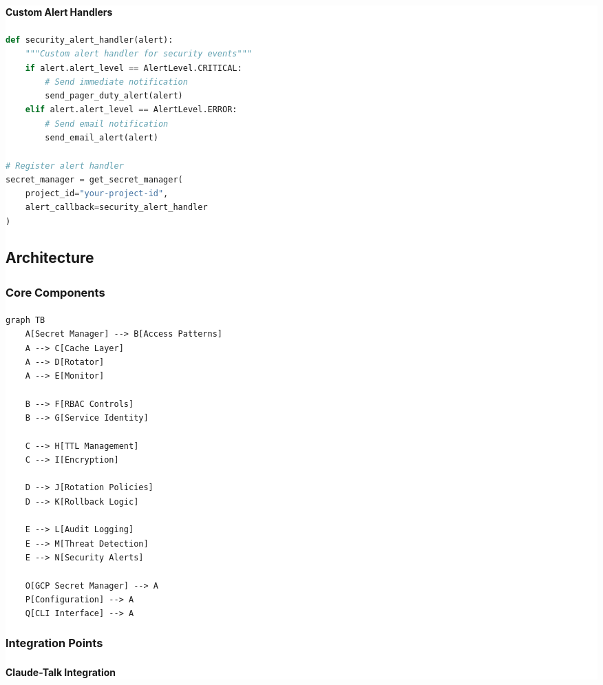 #### Custom Alert Handlers

```python
def security_alert_handler(alert):
    """Custom alert handler for security events"""
    if alert.alert_level == AlertLevel.CRITICAL:
        # Send immediate notification
        send_pager_duty_alert(alert)
    elif alert.alert_level == AlertLevel.ERROR:
        # Send email notification
        send_email_alert(alert)

# Register alert handler
secret_manager = get_secret_manager(
    project_id="your-project-id",
    alert_callback=security_alert_handler
)
```

## Architecture

### Core Components

```mermaid
graph TB
    A[Secret Manager] --> B[Access Patterns]
    A --> C[Cache Layer]
    A --> D[Rotator]
    A --> E[Monitor]

    B --> F[RBAC Controls]
    B --> G[Service Identity]

    C --> H[TTL Management]
    C --> I[Encryption]

    D --> J[Rotation Policies]
    D --> K[Rollback Logic]

    E --> L[Audit Logging]
    E --> M[Threat Detection]
    E --> N[Security Alerts]

    O[GCP Secret Manager] --> A
    P[Configuration] --> A
    Q[CLI Interface] --> A
```

### Integration Points

#### Claude-Talk Integration
